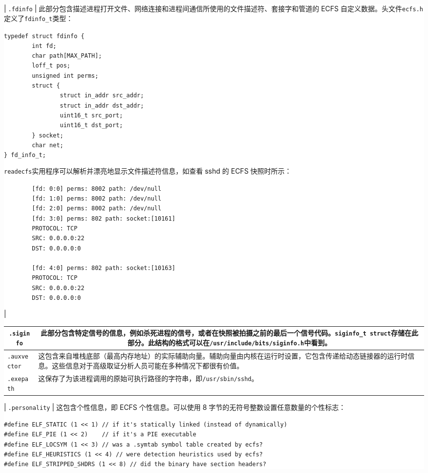 | `.fdinfo` | 此部分包含描述进程打开文件、网络连接和进程间通信所使用的文件描述符、套接字和管道的 ECFS 自定义数据。头文件`ecfs.h`定义了`fdinfo_t`类型：

```
typedef struct fdinfo {
        int fd;
        char path[MAX_PATH];
        loff_t pos;
        unsigned int perms;
        struct {
                struct in_addr src_addr;
                struct in_addr dst_addr;
                uint16_t src_port;
                uint16_t dst_port;
        } socket;
        char net;
} fd_info_t;
```

`readecfs`实用程序可以解析并漂亮地显示文件描述符信息，如查看 sshd 的 ECFS 快照时所示：

```
        [fd: 0:0] perms: 8002 path: /dev/null
        [fd: 1:0] perms: 8002 path: /dev/null
        [fd: 2:0] perms: 8002 path: /dev/null
        [fd: 3:0] perms: 802 path: socket:[10161]
        PROTOCOL: TCP
        SRC: 0.0.0.0:22
        DST: 0.0.0.0:0

        [fd: 4:0] perms: 802 path: socket:[10163]
        PROTOCOL: TCP
        SRC: 0.0.0.0:22
        DST: 0.0.0.0:0
```

|

| `.siginfo` | 此部分包含特定信号的信息，例如杀死进程的信号，或者在快照被拍摄之前的最后一个信号代码。`siginfo_t struct`存储在此部分。此结构的格式可以在`/usr/include/bits/siginfo.h`中看到。 |
| --- | --- |
| `.auxvector` | 这包含来自堆栈底部（最高内存地址）的实际辅助向量。辅助向量由内核在运行时设置，它包含传递给动态链接器的运行时信息。这些信息对于高级取证分析人员可能在多种情况下都很有价值。 |
| `.exepath` | 这保存了为该进程调用的原始可执行路径的字符串，即`/usr/sbin/sshd`。 |

| `.personality` | 这包含个性信息，即 ECFS 个性信息。可以使用 8 字节的无符号整数设置任意数量的个性标志：

```
#define ELF_STATIC (1 << 1) // if it's statically linked (instead of dynamically)
#define ELF_PIE (1 << 2)    // if it's a PIE executable
#define ELF_LOCSYM (1 << 3) // was a .symtab symbol table created by ecfs?
#define ELF_HEURISTICS (1 << 4) // were detection heuristics used by ecfs?
#define ELF_STRIPPED_SHDRS (1 << 8) // did the binary have section headers?
```
